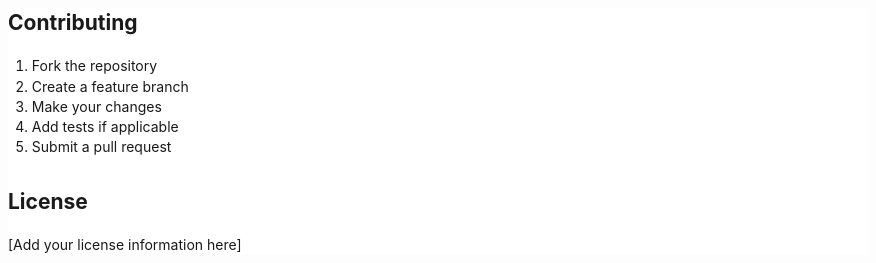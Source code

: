 ## Contributing

1. Fork the repository
2. Create a feature branch
3. Make your changes
4. Add tests if applicable  
5. Submit a pull request

## License

[Add your license information here]
